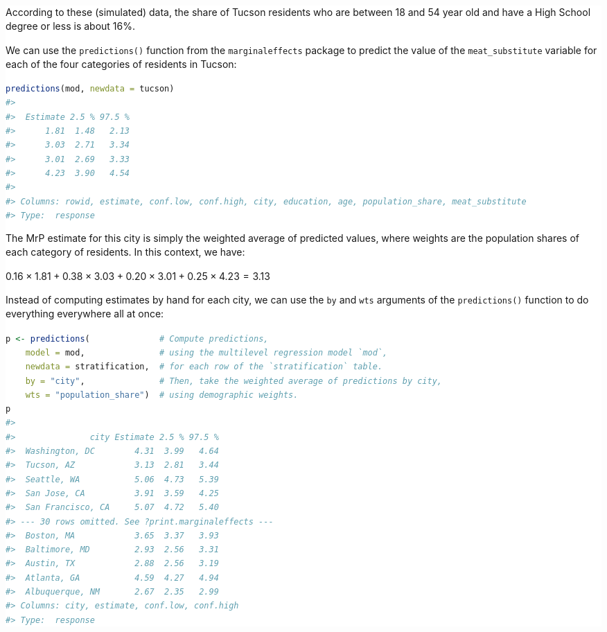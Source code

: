 </div>

According to these (simulated) data, the share of Tucson residents who
are between 18 and 54 year old and have a High School degree or less is
about 16%.

We can use the `predictions()` function from the `marginaleffects`
package to predict the value of the `meat_substitute` variable for each
of the four categories of residents in Tucson:

``` r
predictions(mod, newdata = tucson)
#> 
#>  Estimate 2.5 % 97.5 %
#>      1.81  1.48   2.13
#>      3.03  2.71   3.34
#>      3.01  2.69   3.33
#>      4.23  3.90   4.54
#> 
#> Columns: rowid, estimate, conf.low, conf.high, city, education, age, population_share, meat_substitute 
#> Type:  response
```

The MrP estimate for this city is simply the weighted average of
predicted values, where weights are the population shares of each
category of residents. In this context, we have:

0.16 × 1.81 + 0.38 × 3.03 + 0.20 × 3.01 + 0.25 × 4.23 = 3.13

Instead of computing estimates by hand for each city, we can use the
`by` and `wts` arguments of the `predictions()` function to do
everything everywhere all at once:

``` r
p <- predictions(              # Compute predictions,
    model = mod,               # using the multilevel regression model `mod`, 
    newdata = stratification,  # for each row of the `stratification` table.
    by = "city",               # Then, take the weighted average of predictions by city,
    wts = "population_share")  # using demographic weights.
p
#> 
#>               city Estimate 2.5 % 97.5 %
#>  Washington, DC        4.31  3.99   4.64
#>  Tucson, AZ            3.13  2.81   3.44
#>  Seattle, WA           5.06  4.73   5.39
#>  San Jose, CA          3.91  3.59   4.25
#>  San Francisco, CA     5.07  4.72   5.40
#> --- 30 rows omitted. See ?print.marginaleffects --- 
#>  Boston, MA            3.65  3.37   3.93
#>  Baltimore, MD         2.93  2.56   3.31
#>  Austin, TX            2.88  2.56   3.19
#>  Atlanta, GA           4.59  4.27   4.94
#>  Albuquerque, NM       2.67  2.35   2.99
#> Columns: city, estimate, conf.low, conf.high 
#> Type:  response
```
